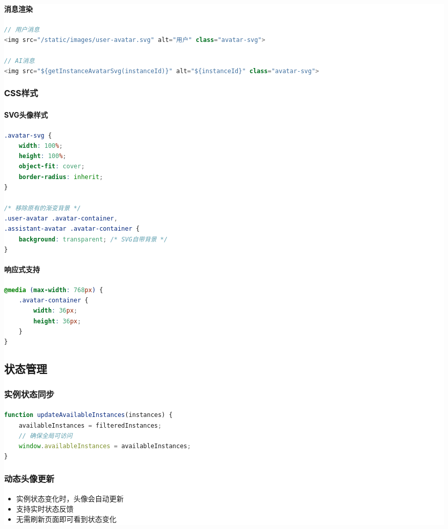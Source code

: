 #### 消息渲染
```javascript
// 用户消息
<img src="/static/images/user-avatar.svg" alt="用户" class="avatar-svg">

// AI消息
<img src="${getInstanceAvatarSvg(instanceId)}" alt="${instanceId}" class="avatar-svg">
```

### CSS样式

#### SVG头像样式
```css
.avatar-svg {
    width: 100%;
    height: 100%;
    object-fit: cover;
    border-radius: inherit;
}

/* 移除原有的渐变背景 */
.user-avatar .avatar-container,
.assistant-avatar .avatar-container {
    background: transparent; /* SVG自带背景 */
}
```

#### 响应式支持
```css
@media (max-width: 768px) {
    .avatar-container {
        width: 36px;
        height: 36px;
    }
}
```

## 状态管理

### 实例状态同步
```javascript
function updateAvailableInstances(instances) {
    availableInstances = filteredInstances;
    // 确保全局可访问
    window.availableInstances = availableInstances;
}
```

### 动态头像更新
- 实例状态变化时，头像会自动更新
- 支持实时状态反馈
- 无需刷新页面即可看到状态变化
